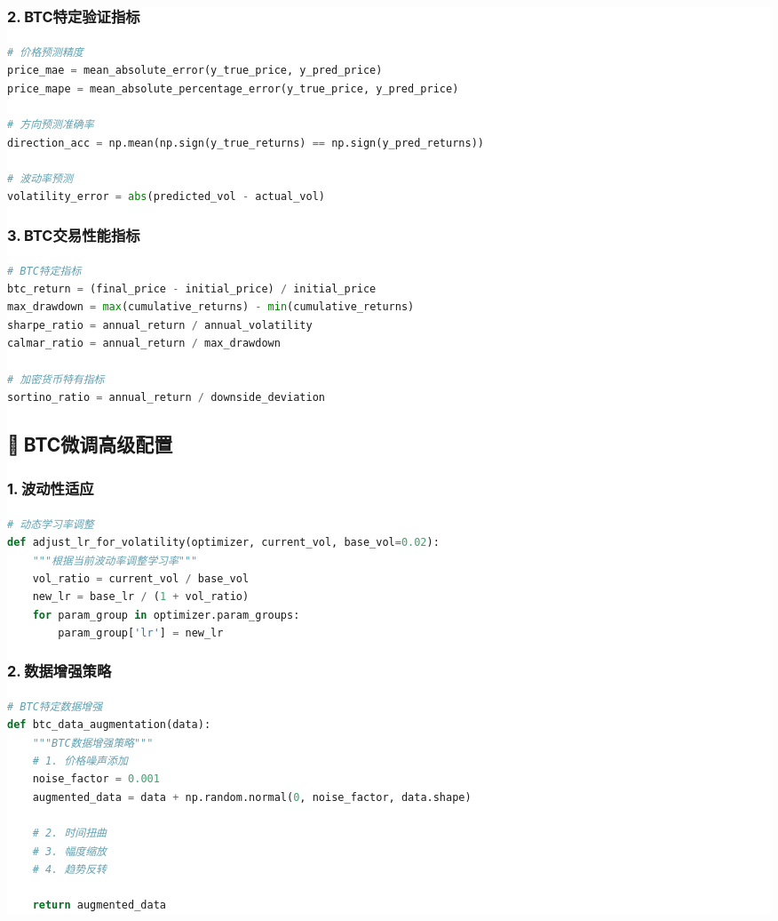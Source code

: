 ### 2. BTC特定验证指标
```python
# 价格预测精度
price_mae = mean_absolute_error(y_true_price, y_pred_price)
price_mape = mean_absolute_percentage_error(y_true_price, y_pred_price)

# 方向预测准确率
direction_acc = np.mean(np.sign(y_true_returns) == np.sign(y_pred_returns))

# 波动率预测
volatility_error = abs(predicted_vol - actual_vol)
```

### 3. BTC交易性能指标
```python
# BTC特定指标
btc_return = (final_price - initial_price) / initial_price
max_drawdown = max(cumulative_returns) - min(cumulative_returns)
sharpe_ratio = annual_return / annual_volatility
calmar_ratio = annual_return / max_drawdown

# 加密货币特有指标
sortino_ratio = annual_return / downside_deviation
```

## 🔧 BTC微调高级配置

### 1. 波动性适应
```python
# 动态学习率调整
def adjust_lr_for_volatility(optimizer, current_vol, base_vol=0.02):
    """根据当前波动率调整学习率"""
    vol_ratio = current_vol / base_vol
    new_lr = base_lr / (1 + vol_ratio)
    for param_group in optimizer.param_groups:
        param_group['lr'] = new_lr
```

### 2. 数据增强策略
```python
# BTC特定数据增强
def btc_data_augmentation(data):
    """BTC数据增强策略"""
    # 1. 价格噪声添加
    noise_factor = 0.001
    augmented_data = data + np.random.normal(0, noise_factor, data.shape)
    
    # 2. 时间扭曲
    # 3. 幅度缩放
    # 4. 趋势反转
    
    return augmented_data
```
